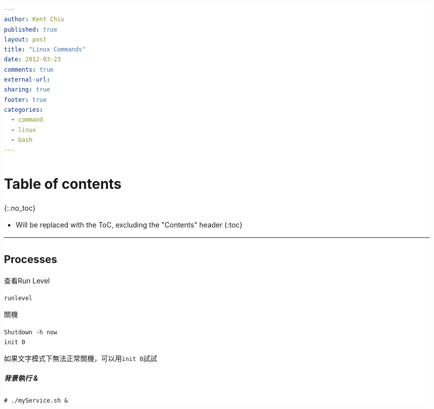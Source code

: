 ```yaml
---
author: Kent Chiu
published: true
layout: post
title: "Linux Commands"
date: 2012-03-23
comments: true
external-url:
sharing: true
footer: true
categories:
  - command
  - linux
  - bash
---
```


# Table of contents
{:.no_toc}

* Will be replaced with the ToC, excluding the "Contents" header
{:toc}

----------------------------------------------------------------



Processes
---------

查看Run Level


```
runlevel

```

關機


```
Shutdown -h now
init 0 

```

如果文字模式下無法正常關機，可以用`init 0`試試

##### 背景執行 &


```
# ./myService.sh &

```
